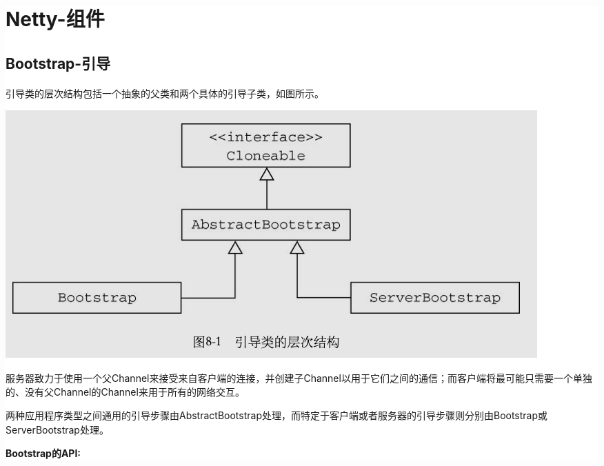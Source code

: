 

# Netty-组件

## Bootstrap-引导

​		引导类的层次结构包括一个抽象的父类和两个具体的引导子类，如图所示。

![image-20190708191450454](assets/image-20190708191450454.png)

​		服务器致力于使用一个父Channel来接受来自客户端的连接，并创建子Channel以用于它们之间的通信；而客户端将最可能只需要一个单独的、没有父Channel的Channel来用于所有的网络交互。

​		两种应用程序类型之间通用的引导步骤由AbstractBootstrap处理，而特定于客户端或者服务器的引导步骤则分别由Bootstrap或ServerBootstrap处理。

**Bootstrap的API:**
